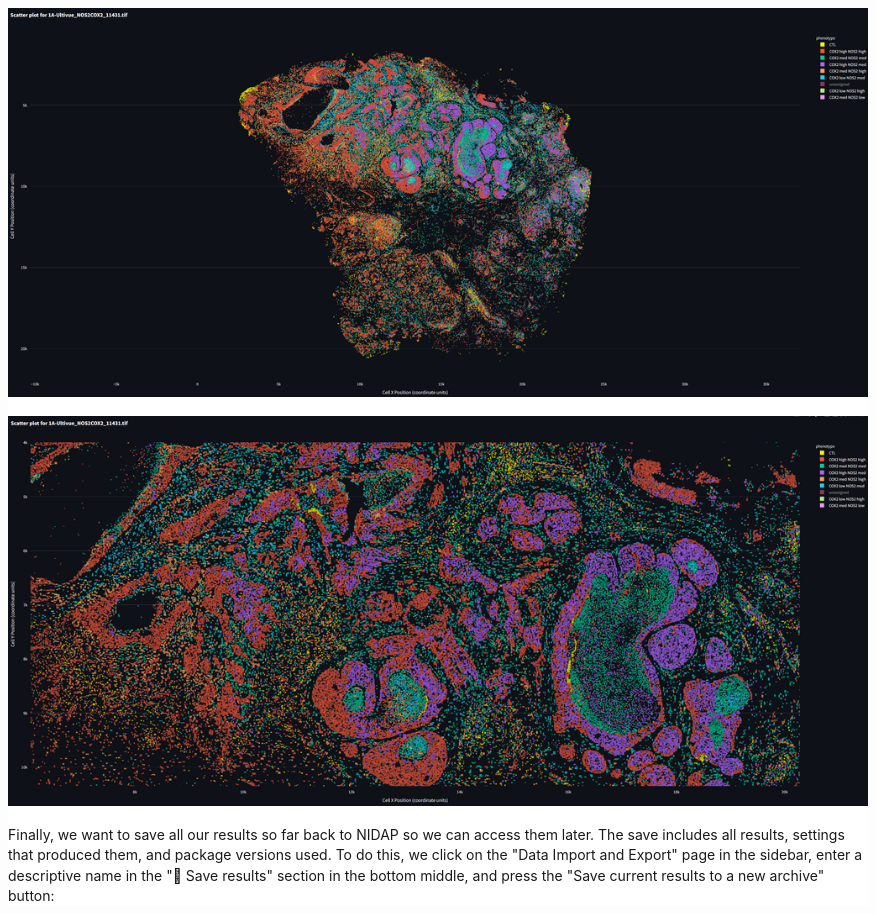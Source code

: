 ![raw_to_thresholded_color_by_custom_phenotype](full/raw_to_thresholded_color_by_custom_phenotype.png)

![raw_to_thresholded_color_by_custom_phenotype_zoomed_in](full/raw_to_thresholded_color_by_custom_phenotype_zoomed_in.png)

Finally, we want to save all our results so far back to NIDAP so we can access them later. The save includes all results, settings that produced them, and package versions used. To do this, we click on the "Data Import and Export" page in the sidebar, enter a descriptive name in the "🚜 Save results" section in the bottom middle, and press the "Save current results to a new archive" button:
